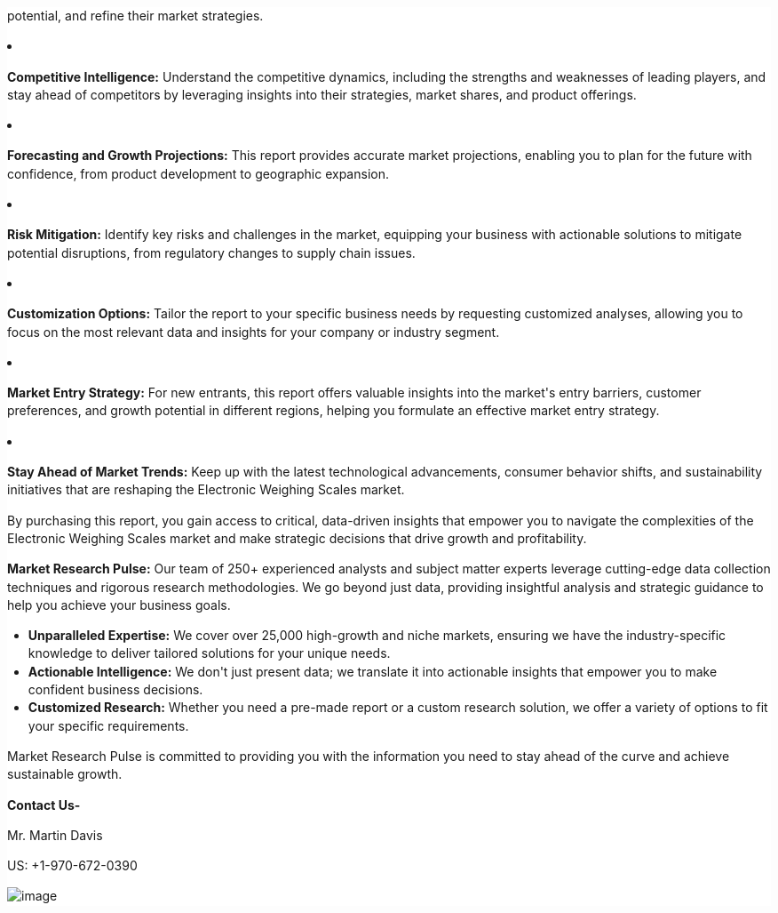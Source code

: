 potential, and refine their market strategies.</p></li><li><p><strong>Competitive Intelligence:</strong> Understand the competitive dynamics, including the strengths and weaknesses of leading players, and stay ahead of competitors by leveraging insights into their strategies, market shares, and product offerings.</p></li><li><p><strong>Forecasting and Growth Projections:</strong> This report provides accurate market projections, enabling you to plan for the future with confidence, from product development to geographic expansion.</p></li><li><p><strong>Risk Mitigation:</strong> Identify key risks and challenges in the market, equipping your business with actionable solutions to mitigate potential disruptions, from regulatory changes to supply chain issues.</p></li><li><p><strong>Customization Options:</strong> Tailor the report to your specific business needs by requesting customized analyses, allowing you to focus on the most relevant data and insights for your company or industry segment.</p></li><li><p><strong>Market Entry Strategy:</strong> For new entrants, this report offers valuable insights into the market's entry barriers, customer preferences, and growth potential in different regions, helping you formulate an effective market entry strategy.</p></li><li><p><strong>Stay Ahead of Market Trends:</strong> Keep up with the latest technological advancements, consumer behavior shifts, and sustainability initiatives that are reshaping the Electronic Weighing Scales market.</p></li></ol><p>By purchasing this report, you gain access to critical, data-driven insights that empower you to navigate the complexities of the Electronic Weighing Scales market and make strategic decisions that drive growth and profitability.</p><p><strong>Market Research Pulse:</strong>&nbsp;Our team of 250+ experienced analysts and subject matter experts leverage cutting-edge data collection techniques and rigorous research methodologies. We go beyond just data, providing insightful analysis and strategic guidance to help you achieve your business goals.</p><ul><li><strong>Unparalleled Expertise:</strong>&nbsp;We cover over 25,000 high-growth and niche markets, ensuring we have the industry-specific knowledge to deliver tailored solutions for your unique needs.</li><li><strong>Actionable Intelligence:</strong>&nbsp;We don't just present data; we translate it into actionable insights that empower you to make confident business decisions.</li><li><strong>Customized Research:</strong>&nbsp;Whether you need a pre-made report or a custom research solution, we offer a variety of options to fit your specific requirements.</li></ul><p>Market Research Pulse is committed to providing you with the information you need to stay ahead of the curve and achieve sustainable growth.</p><p><strong>Contact Us-</strong></p><p>Mr. Martin Davis</p><p>US: +1-970-672-0390</p>
![image](https://github.com/user-attachments/assets/c2d4bb1b-7e17-4916-ad2b-c212c94a3ddb)
